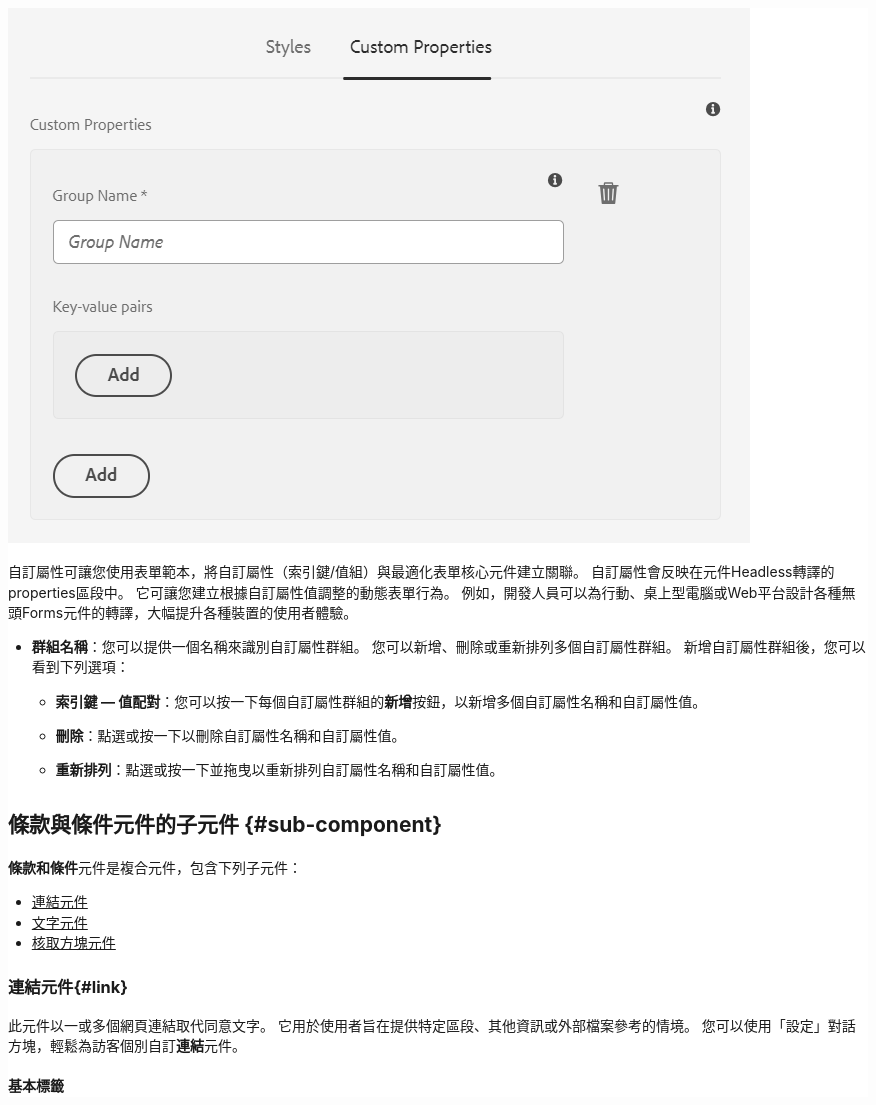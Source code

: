 ![自訂屬性對話方塊](/help/adaptive-forms/assets/checkbox-customproperties.png)

自訂屬性可讓您使用表單範本，將自訂屬性（索引鍵/值組）與最適化表單核心元件建立關聯。 自訂屬性會反映在元件Headless轉譯的properties區段中。 它可讓您建立根據自訂屬性值調整的動態表單行為。 例如，開發人員可以為行動、桌上型電腦或Web平台設計各種無頭Forms元件的轉譯，大幅提升各種裝置的使用者體驗。

- **群組名稱**：您可以提供一個名稱來識別自訂屬性群組。 您可以新增、刪除或重新排列多個自訂屬性群組。 新增自訂屬性群組後，您可以看到下列選項：

   - **索引鍵 — 值配對**：您可以按一下每個自訂屬性群組的&#x200B;**新增**&#x200B;按鈕，以新增多個自訂屬性名稱和自訂屬性值。

   - **刪除**：點選或按一下以刪除自訂屬性名稱和自訂屬性值。

   - **重新排列**：點選或按一下並拖曳以重新排列自訂屬性名稱和自訂屬性值。

## 條款與條件元件的子元件 {#sub-component}

**條款和條件**&#x200B;元件是複合元件，包含下列子元件：
- [連結元件](#link)
- [文字元件](#text)
- [核取方塊元件](#checkbox)

### 連結元件{#link}

此元件以一或多個網頁連結取代同意文字。 它用於使用者旨在提供特定區段、其他資訊或外部檔案參考的情境。 您可以使用「設定」對話方塊，輕鬆為訪客個別自訂&#x200B;**連結**&#x200B;元件。

#### 基本標籤
